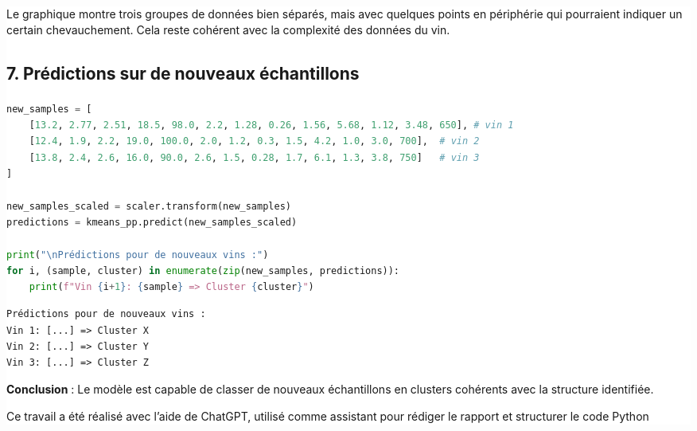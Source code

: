 Le graphique montre trois groupes de données bien séparés, mais avec quelques points en périphérie qui pourraient indiquer un certain chevauchement. Cela reste cohérent avec la complexité des données du vin.

## 7. Prédictions sur de nouveaux échantillons

```python
new_samples = [
    [13.2, 2.77, 2.51, 18.5, 98.0, 2.2, 1.28, 0.26, 1.56, 5.68, 1.12, 3.48, 650], # vin 1 
    [12.4, 1.9, 2.2, 19.0, 100.0, 2.0, 1.2, 0.3, 1.5, 4.2, 1.0, 3.0, 700],  # vin 2
    [13.8, 2.4, 2.6, 16.0, 90.0, 2.6, 1.5, 0.28, 1.7, 6.1, 1.3, 3.8, 750]   # vin 3
]

new_samples_scaled = scaler.transform(new_samples)
predictions = kmeans_pp.predict(new_samples_scaled)

print("\nPrédictions pour de nouveaux vins :")
for i, (sample, cluster) in enumerate(zip(new_samples, predictions)):
    print(f"Vin {i+1}: {sample} => Cluster {cluster}")
```

```
Prédictions pour de nouveaux vins :
Vin 1: [...] => Cluster X
Vin 2: [...] => Cluster Y
Vin 3: [...] => Cluster Z
```

**Conclusion** : Le modèle est capable de classer de nouveaux échantillons en clusters cohérents avec la structure identifiée.

Ce travail a été réalisé avec l’aide de ChatGPT, utilisé comme assistant pour rédiger le rapport et structurer le code Python 